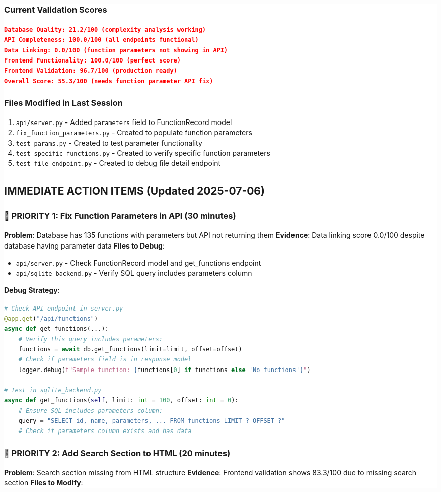 ### Current Validation Scores

```json
Database Quality: 21.2/100 (complexity analysis working)
API Completeness: 100.0/100 (all endpoints functional)
Data Linking: 0.0/100 (function parameters not showing in API)
Frontend Functionality: 100.0/100 (perfect score)
Frontend Validation: 96.7/100 (production ready)
Overall Score: 55.3/100 (needs function parameter API fix)
```

### Files Modified in Last Session

1. `api/server.py` - Added `parameters` field to FunctionRecord model
2. `fix_function_parameters.py` - Created to populate function parameters
3. `test_params.py` - Created to test parameter functionality
4. `test_specific_functions.py` - Created to verify specific function parameters
5. `test_file_endpoint.py` - Created to debug file detail endpoint

## IMMEDIATE ACTION ITEMS (Updated 2025-07-06)

### 🚨 PRIORITY 1: Fix Function Parameters in API (30 minutes)

**Problem**: Database has 135 functions with parameters but API not returning them
**Evidence**: Data linking score 0.0/100 despite database having parameter data
**Files to Debug**:

- `api/server.py` - Check FunctionRecord model and get_functions endpoint
- `api/sqlite_backend.py` - Verify SQL query includes parameters column

**Debug Strategy**:

```python
# Check API endpoint in server.py
@app.get("/api/functions")
async def get_functions(...):
    # Verify this query includes parameters:
    functions = await db.get_functions(limit=limit, offset=offset)
    # Check if parameters field is in response model
    logger.debug(f"Sample function: {functions[0] if functions else 'No functions'}")

# Test in sqlite_backend.py
async def get_functions(self, limit: int = 100, offset: int = 0):
    # Ensure SQL includes parameters column:
    query = "SELECT id, name, parameters, ... FROM functions LIMIT ? OFFSET ?"
    # Check if parameters column exists and has data
```

### 🚨 PRIORITY 2: Add Search Section to HTML (20 minutes)

**Problem**: Search section missing from HTML structure
**Evidence**: Frontend validation shows 83.3/100 due to missing search section
**Files to Modify**:
